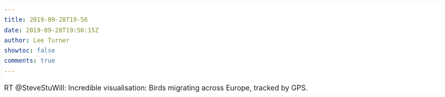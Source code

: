 ```yaml
---
title: 2019-09-28T19-56
date: 2019-09-28T19:56:15Z
author: Lee Turner
showtoc: false
comments: true
---
```


RT @SteveStuWill: Incredible visualisation: Birds migrating across Europe, tracked by GPS. <video controls="" src="/img/x//1178035711599108097-7TfnY7v0fRBqwsf8.mp4?tag=10" style="width: 100%; height: 100%; background-color: black;">

